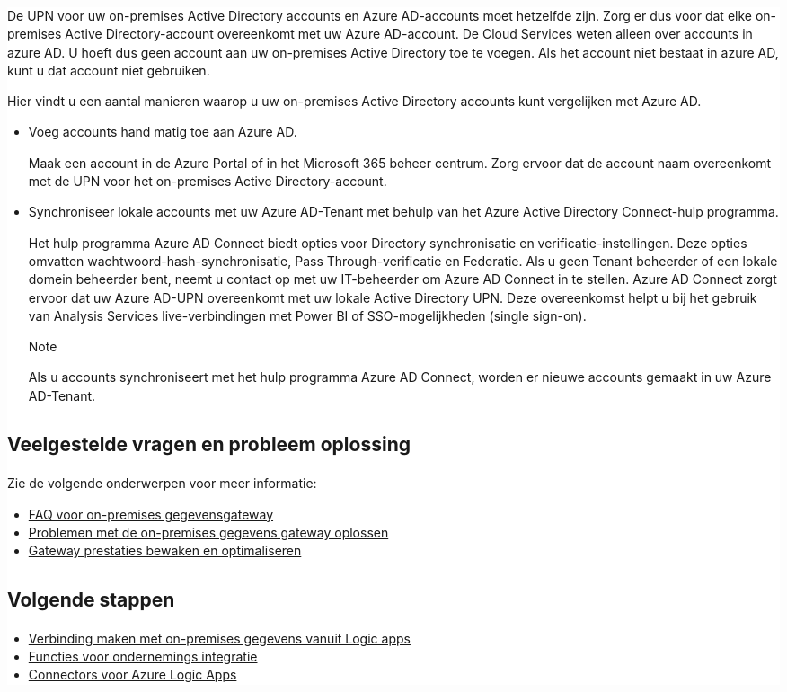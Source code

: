 De UPN voor uw on-premises Active Directory accounts en Azure AD-accounts moet hetzelfde zijn. Zorg er dus voor dat elke on-premises Active Directory-account overeenkomt met uw Azure AD-account. De Cloud Services weten alleen over accounts in azure AD. U hoeft dus geen account aan uw on-premises Active Directory toe te voegen. Als het account niet bestaat in azure AD, kunt u dat account niet gebruiken.

Hier vindt u een aantal manieren waarop u uw on-premises Active Directory accounts kunt vergelijken met Azure AD.

* Voeg accounts hand matig toe aan Azure AD.

  Maak een account in de Azure Portal of in het Microsoft 365 beheer centrum. Zorg ervoor dat de account naam overeenkomt met de UPN voor het on-premises Active Directory-account.

* Synchroniseer lokale accounts met uw Azure AD-Tenant met behulp van het Azure Active Directory Connect-hulp programma.

  Het hulp programma Azure AD Connect biedt opties voor Directory synchronisatie en verificatie-instellingen. Deze opties omvatten wachtwoord-hash-synchronisatie, Pass Through-verificatie en Federatie. Als u geen Tenant beheerder of een lokale domein beheerder bent, neemt u contact op met uw IT-beheerder om Azure AD Connect in te stellen. Azure AD Connect zorgt ervoor dat uw Azure AD-UPN overeenkomt met uw lokale Active Directory UPN. Deze overeenkomst helpt u bij het gebruik van Analysis Services live-verbindingen met Power BI of SSO-mogelijkheden (single sign-on).

  > [!NOTE]
  > Als u accounts synchroniseert met het hulp programma Azure AD Connect, worden er nieuwe accounts gemaakt in uw Azure AD-Tenant.

<a name="faq"></a>

## <a name="faq-and-troubleshooting"></a>Veelgestelde vragen en probleem oplossing

Zie de volgende onderwerpen voor meer informatie:

* [FAQ voor on-premises gegevensgateway](https://docs.microsoft.com/data-integration/gateway/service-gateway-onprem-faq)
* [Problemen met de on-premises gegevens gateway oplossen](https://docs.microsoft.com/data-integration/gateway/service-gateway-tshoot)
* [Gateway prestaties bewaken en optimaliseren](https://docs.microsoft.com/data-integration/gateway/service-gateway-performance)

## <a name="next-steps"></a>Volgende stappen

* [Verbinding maken met on-premises gegevens vanuit Logic apps](../logic-apps/logic-apps-gateway-connection.md)
* [Functies voor ondernemings integratie](../logic-apps/logic-apps-enterprise-integration-overview.md)
* [Connectors voor Azure Logic Apps](../connectors/apis-list.md)
